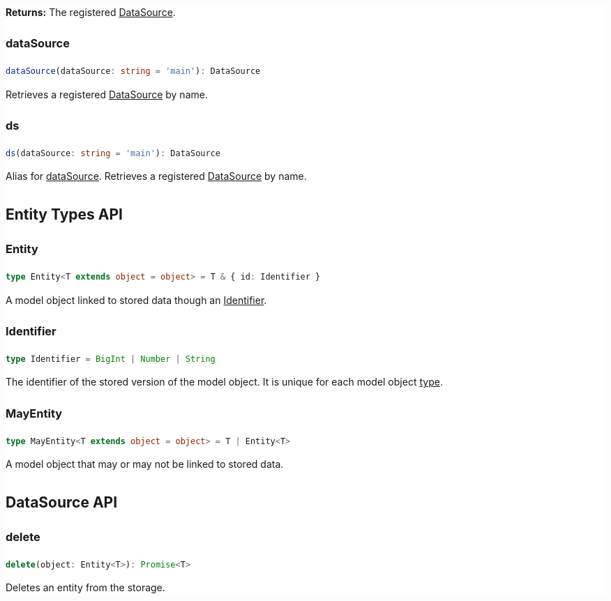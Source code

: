 **Returns:**
The registered [DataSource](#datasource-api).

### dataSource

```ts
dataSource(dataSource: string = 'main'): DataSource
```

Retrieves a registered [DataSource](#datasource-api) by name.

### ds

```ts
ds(dataSource: string = 'main'): DataSource
```

Alias for [dataSource](#datasource-api).
Retrieves a registered [DataSource](#datasource-api) by name.

## Entity Types API

### Entity

```ts
type Entity<T extends object = object> = T & { id: Identifier }
```

A model object linked to stored data though an [Identifier](#identifier).

### Identifier

```ts
type Identifier = BigInt | Number | String
```

The identifier of the stored version of the model object.
It is unique for each model object [type](https://github.com/itrocks-ts/class-type#type).

### MayEntity

```ts
type MayEntity<T extends object = object> = T | Entity<T>
```

A model object that may or may not be linked to stored data.

## DataSource API

### delete

```ts
delete(object: Entity<T>): Promise<T>
```

Deletes an entity from the storage.
